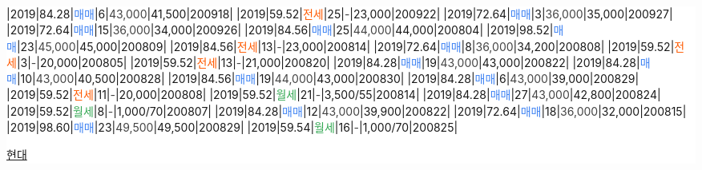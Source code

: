 |2019|84.28|<span style="color:#4285f3">매매</span>|6|<span style="color:#444444">43,000</span>|41,500|200918|
|2019|59.52|<span style="color:#ff5a00">전세</span>|25|<span style="color:#444444">-</span>|23,000|200922|
|2019|72.64|<span style="color:#4285f3">매매</span>|3|<span style="color:#444444">36,000</span>|35,000|200927|
|2019|72.64|<span style="color:#4285f3">매매</span>|15|<span style="color:#444444">36,000</span>|34,000|200926|
|2019|84.56|<span style="color:#4285f3">매매</span>|25|<span style="color:#444444">44,000</span>|44,000|200804|
|2019|98.52|<span style="color:#4285f3">매매</span>|23|<span style="color:#444444">45,000</span>|45,000|200809|
|2019|84.56|<span style="color:#ff5a00">전세</span>|13|<span style="color:#444444">-</span>|23,000|200814|
|2019|72.64|<span style="color:#4285f3">매매</span>|8|<span style="color:#444444">36,000</span>|34,200|200808|
|2019|59.52|<span style="color:#ff5a00">전세</span>|3|<span style="color:#444444">-</span>|20,000|200805|
|2019|59.52|<span style="color:#ff5a00">전세</span>|13|<span style="color:#444444">-</span>|21,000|200820|
|2019|84.28|<span style="color:#4285f3">매매</span>|19|<span style="color:#444444">43,000</span>|43,000|200822|
|2019|84.28|<span style="color:#4285f3">매매</span>|10|<span style="color:#444444">43,000</span>|40,500|200828|
|2019|84.56|<span style="color:#4285f3">매매</span>|19|<span style="color:#444444">44,000</span>|43,000|200830|
|2019|84.28|<span style="color:#4285f3">매매</span>|6|<span style="color:#444444">43,000</span>|39,000|200829|
|2019|59.52|<span style="color:#ff5a00">전세</span>|11|<span style="color:#444444">-</span>|20,000|200808|
|2019|59.52|<span style="color:#34a853">월세</span>|21|<span style="color:#444444">-</span>|3,500/55|200814|
|2019|84.28|<span style="color:#4285f3">매매</span>|27|<span style="color:#444444">43,000</span>|42,800|200824|
|2019|59.52|<span style="color:#34a853">월세</span>|8|<span style="color:#444444">-</span>|1,000/70|200807|
|2019|84.28|<span style="color:#4285f3">매매</span>|12|<span style="color:#444444">43,000</span>|39,900|200822|
|2019|72.64|<span style="color:#4285f3">매매</span>|18|<span style="color:#444444">36,000</span>|32,000|200815|
|2019|98.60|<span style="color:#4285f3">매매</span>|23|<span style="color:#444444">49,500</span>|49,500|200829|
|2019|59.54|<span style="color:#34a853">월세</span>|16|<span style="color:#444444">-</span>|1,000/70|200825|


<script async src="//pagead2.googlesyndication.com/pagead/js/adsbygoogle.js"></script>

<ins class="adsbygoogle"
     style="display:block"
     data-ad-client="ca-pub-2446590836940007"
     data-ad-slot="1659523306"
     data-ad-format="auto"
     data-full-width-responsive="true"></ins>
<script>
(adsbygoogle = window.adsbygoogle || []).push({});
</script>


[현대](https://search.naver.com/search.naver?query=%EA%B2%BD%EA%B8%B0%EB%8F%84+%ED%8F%89%ED%83%9D%EC%8B%9C+%EB%8F%99%EC%82%AD%EB%8F%99+%ED%98%84%EB%8C%80)
